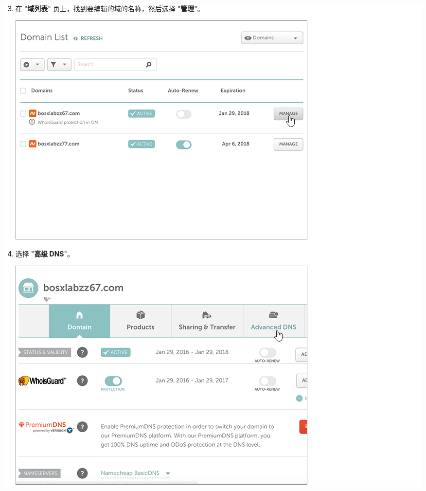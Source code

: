 3. 在 "**域列表**" 页上，找到要编辑的域的名称，然后选择 "**管理**"。
    
    ![Namecheap-配置-1-3](../media/fb2020d8-707c-4148-835e-304ac6244d66.png)
  
4. 选择 "**高级 DNS**"。
    
    ![Namecheap-配置-1-4](../media/05a4f0b9-1d27-448e-9954-2b23304c5f65.png)
  
